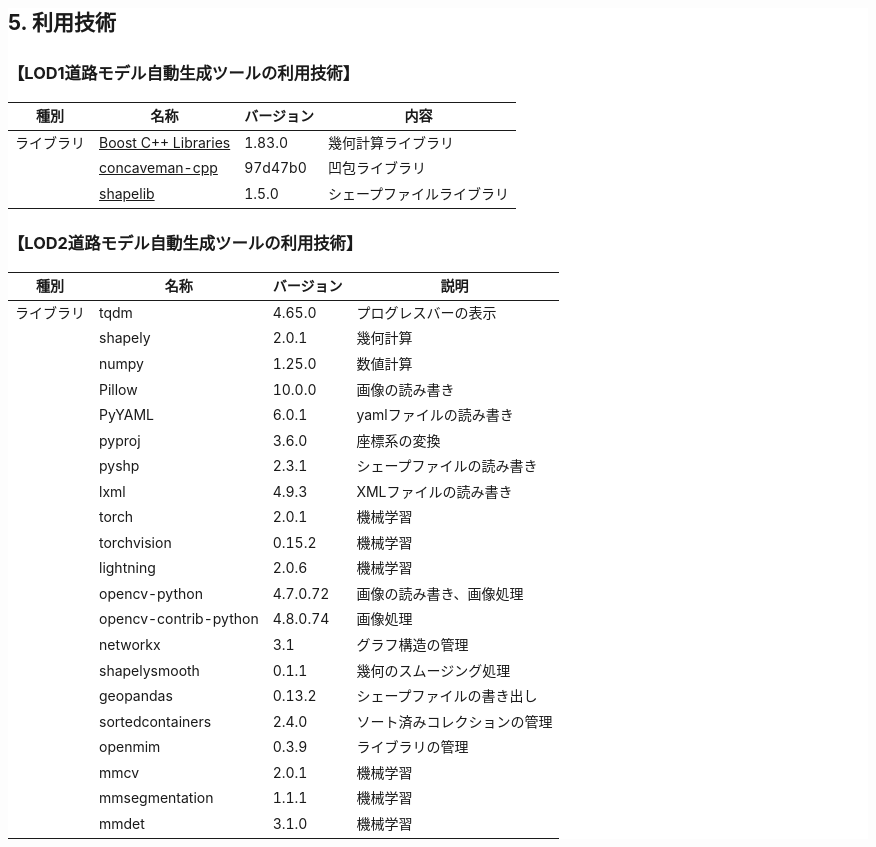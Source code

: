 ## 5. 利用技術

### 【LOD1道路モデル自動生成ツールの利用技術】

| 種別       | 名称   | バージョン | 内容 |
| --------- | --------|-------------|-----------------------------|
| ライブラリ | [Boost C++ Libraries](https://www.boost.org/) | 1.83.0 | 幾何計算ライブラリ |
|           | [concaveman-cpp](https://github.com/sadaszewski/concaveman-cpp) | 97d47b0 | 凹包ライブラリ |
|           | [shapelib](http://shapelib.maptools.org/) | 1.5.0 | シェープファイルライブラリ |

### 【LOD2道路モデル自動生成ツールの利用技術】

| 種別       | 名称                   | バージョン             | 説明                      |
| ---------- | ------------------    | ---------------------- | ------------------------- |
| ライブラリ  | tqdm                  | 4.65.0 | プログレスバーの表示 |
|            | shapely               | 2.0.1 | 幾何計算 |
|            | numpy                 | 1.25.0 | 数値計算 |
|            | Pillow                | 10.0.0 | 画像の読み書き |
|            | PyYAML                | 6.0.1 | yamlファイルの読み書き |
|            | pyproj                | 3.6.0 | 座標系の変換 |
|            | pyshp                 | 2.3.1 | シェープファイルの読み書き |
|            | lxml                  | 4.9.3 | XMLファイルの読み書き |
|            | torch                 | 2.0.1 | 機械学習 |
|            | torchvision           | 0.15.2 | 機械学習 |
|            | lightning             | 2.0.6 | 機械学習 |
|            | opencv-python         | 4.7.0.72 | 画像の読み書き、画像処理 |
|            | opencv-contrib-python | 4.8.0.74 | 画像処理 |
|            | networkx              | 3.1 | グラフ構造の管理 |
|            | shapelysmooth         | 0.1.1 | 幾何のスムージング処理 |
|            | geopandas             | 0.13.2 | シェープファイルの書き出し |
|            | sortedcontainers      | 2.4.0 | ソート済みコレクションの管理 |
|            | openmim               | 0.3.9 | ライブラリの管理 |
|            | mmcv                  | 2.0.1 | 機械学習 |
|            | mmsegmentation        | 1.1.1 | 機械学習 |
|            | mmdet                 | 3.1.0 | 機械学習 |
